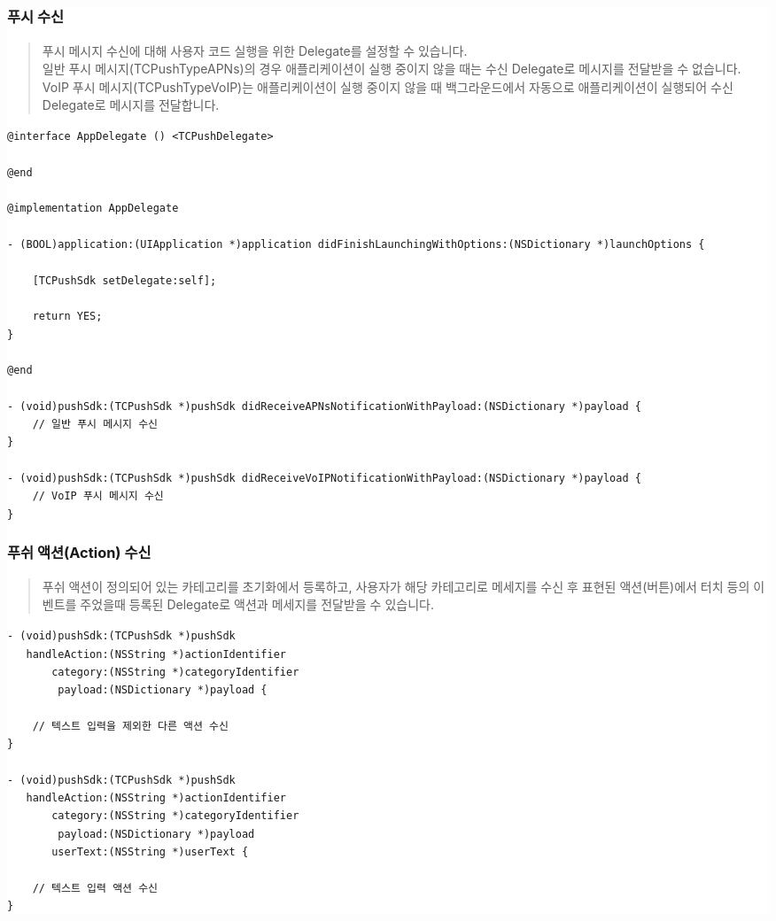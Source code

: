 ### 푸시 수신

> 푸시 메시지 수신에 대해 사용자 코드 실행을 위한 Delegate를 설정할 수 있습니다.<br>
> 일반 푸시 메시지(TCPushTypeAPNs)의 경우 애플리케이션이 실행 중이지 않을 때는 수신 Delegate로 메시지를 전달받을 수 없습니다.<br>
> VoIP 푸시 메시지(TCPushTypeVoIP)는 애플리케이션이 실행 중이지 않을 때 백그라운드에서 자동으로 애플리케이션이 실행되어 수신 Delegate로 메시지를 전달합니다.

```
@interface AppDelegate () <TCPushDelegate>

@end

@implementation AppDelegate

- (BOOL)application:(UIApplication *)application didFinishLaunchingWithOptions:(NSDictionary *)launchOptions {

    [TCPushSdk setDelegate:self];

    return YES;
}

@end

- (void)pushSdk:(TCPushSdk *)pushSdk didReceiveAPNsNotificationWithPayload:(NSDictionary *)payload {
    // 일반 푸시 메시지 수신
}

- (void)pushSdk:(TCPushSdk *)pushSdk didReceiveVoIPNotificationWithPayload:(NSDictionary *)payload {
    // VoIP 푸시 메시지 수신
}
```

### 푸쉬 액션(Action) 수신

>  푸쉬 액션이 정의되어 있는 카테고리를 초기화에서 등록하고, 사용자가 해당 카테고리로 메세지를 수신 후 표현된 액션(버튼)에서 터치 등의 이벤트를 주었을때 등록된 Delegate로 액션과 메세지를 전달받을 수 있습니다.

```
- (void)pushSdk:(TCPushSdk *)pushSdk
   handleAction:(NSString *)actionIdentifier
       category:(NSString *)categoryIdentifier
        payload:(NSDictionary *)payload {

    // 텍스트 입력을 제외한 다른 액션 수신
}

- (void)pushSdk:(TCPushSdk *)pushSdk
   handleAction:(NSString *)actionIdentifier
       category:(NSString *)categoryIdentifier
        payload:(NSDictionary *)payload
       userText:(NSString *)userText {
 
    // 텍스트 입력 액션 수신
}
```
